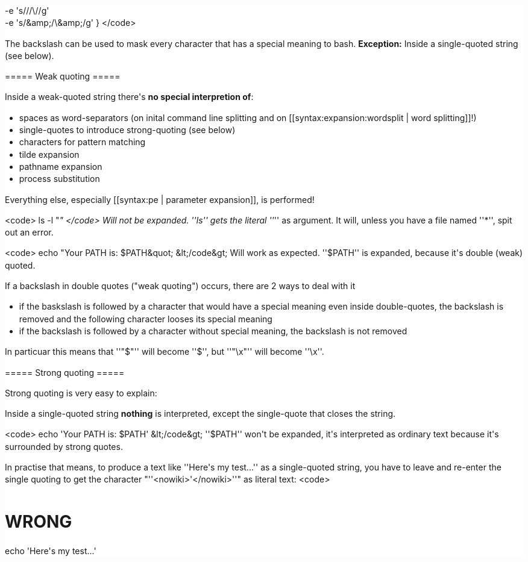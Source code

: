   -e 's/\//\\\//g' \
  -e 's/\&amp;/\\\&amp;/g'
}
&lt;/code&gt;

The backslash can be used to mask every character that has a special meaning to bash. __Exception:__ Inside a single-quoted string (see below).





===== Weak quoting =====

Inside a weak-quoted string there's **no special interpretion of**:
  * spaces as word-separators (on inital command line splitting and on [[syntax:expansion:wordsplit | word splitting]]!)
  * single-quotes to introduce strong-quoting (see below)
  * characters for pattern matching
  * tilde expansion
  * pathname expansion
  * process substitution

Everything else, especially [[syntax:pe | parameter expansion]], is performed!

&lt;code&gt;
ls -l &quot;*&quot;
&lt;/code&gt;
Will not be expanded. ''ls'' gets the literal ''*'' as argument. It will, unless you have a file named ''*'', spit out an error.

&lt;code&gt;
echo &quot;Your PATH is: $PATH&quot;
&lt;/code&gt;
Will work as expected. ''$PATH'' is expanded, because it's double (weak) quoted.

If a backslash in double quotes (&quot;weak quoting&quot;) occurs, there are 2 ways to deal with it
  * if the baskslash is followed by a character that would have a special meaning even inside double-quotes, the backslash is removed and the following character looses its special meaning
  * if the backslash is followed by a character without special meaning, the backslash is not removed

In particuar this means that ''&quot;\$&quot;'' will become ''$'', but ''&quot;\x&quot;'' will become ''\x''.


===== Strong quoting =====

Strong quoting is very easy to explain:

Inside a single-quoted string **nothing** is interpreted, except the single-quote that closes the string.

&lt;code&gt;
echo 'Your PATH is: $PATH'
&lt;/code&gt;
''$PATH'' won't be expanded, it's interpreted as ordinary text because it's surrounded by strong quotes.

In practise that means, to produce a text like ''Here's my test...'' as a single-quoted string, you have to leave and re-enter the single quoting to get the character &quot;''&lt;nowiki&gt;'&lt;/nowiki&gt;''&quot; as literal text:
&lt;code&gt;
# WRONG
echo 'Here's my test...'
